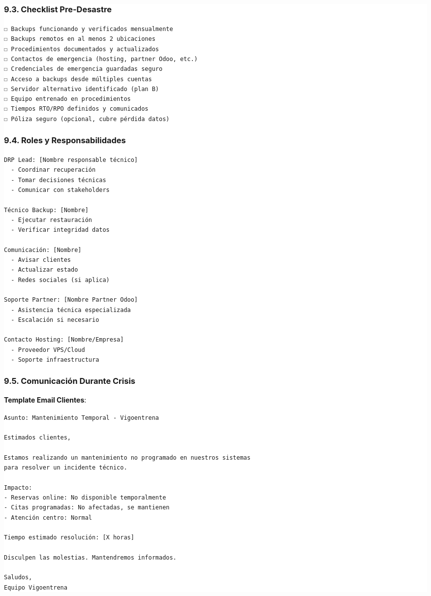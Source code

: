 ### 9.3. Checklist Pre-Desastre

```
☐ Backups funcionando y verificados mensualmente
☐ Backups remotos en al menos 2 ubicaciones
☐ Procedimientos documentados y actualizados
☐ Contactos de emergencia (hosting, partner Odoo, etc.)
☐ Credenciales de emergencia guardadas seguro
☐ Acceso a backups desde múltiples cuentas
☐ Servidor alternativo identificado (plan B)
☐ Equipo entrenado en procedimientos
☐ Tiempos RTO/RPO definidos y comunicados
☐ Póliza seguro (opcional, cubre pérdida datos)
```

### 9.4. Roles y Responsabilidades

```
DRP Lead: [Nombre responsable técnico]
  - Coordinar recuperación
  - Tomar decisiones técnicas
  - Comunicar con stakeholders

Técnico Backup: [Nombre]
  - Ejecutar restauración
  - Verificar integridad datos

Comunicación: [Nombre]
  - Avisar clientes
  - Actualizar estado
  - Redes sociales (si aplica)

Soporte Partner: [Nombre Partner Odoo]
  - Asistencia técnica especializada
  - Escalación si necesario

Contacto Hosting: [Nombre/Empresa]
  - Proveedor VPS/Cloud
  - Soporte infraestructura
```

### 9.5. Comunicación Durante Crisis

**Template Email Clientes**:

```
Asunto: Mantenimiento Temporal - Vigoentrena

Estimados clientes,

Estamos realizando un mantenimiento no programado en nuestros sistemas 
para resolver un incidente técnico.

Impacto:
- Reservas online: No disponible temporalmente
- Citas programadas: No afectadas, se mantienen
- Atención centro: Normal

Tiempo estimado resolución: [X horas]

Disculpen las molestias. Mantendremos informados.

Saludos,
Equipo Vigoentrena
```
